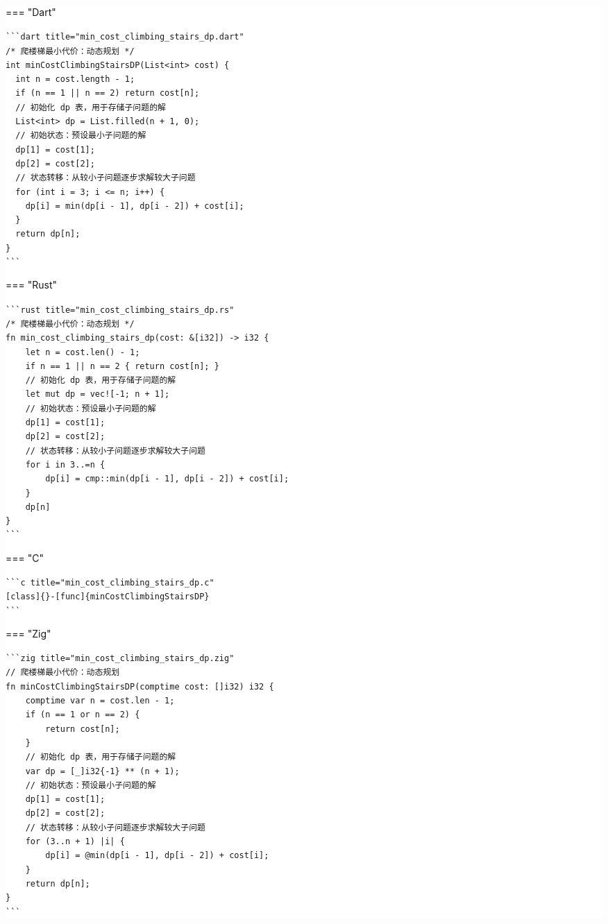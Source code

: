 === "Dart"

    ```dart title="min_cost_climbing_stairs_dp.dart"
    /* 爬楼梯最小代价：动态规划 */
    int minCostClimbingStairsDP(List<int> cost) {
      int n = cost.length - 1;
      if (n == 1 || n == 2) return cost[n];
      // 初始化 dp 表，用于存储子问题的解
      List<int> dp = List.filled(n + 1, 0);
      // 初始状态：预设最小子问题的解
      dp[1] = cost[1];
      dp[2] = cost[2];
      // 状态转移：从较小子问题逐步求解较大子问题
      for (int i = 3; i <= n; i++) {
        dp[i] = min(dp[i - 1], dp[i - 2]) + cost[i];
      }
      return dp[n];
    }
    ```

=== "Rust"

    ```rust title="min_cost_climbing_stairs_dp.rs"
    /* 爬楼梯最小代价：动态规划 */
    fn min_cost_climbing_stairs_dp(cost: &[i32]) -> i32 {
        let n = cost.len() - 1;
        if n == 1 || n == 2 { return cost[n]; }
        // 初始化 dp 表，用于存储子问题的解
        let mut dp = vec![-1; n + 1];
        // 初始状态：预设最小子问题的解
        dp[1] = cost[1];
        dp[2] = cost[2];
        // 状态转移：从较小子问题逐步求解较大子问题
        for i in 3..=n {
            dp[i] = cmp::min(dp[i - 1], dp[i - 2]) + cost[i];
        }
        dp[n]
    }
    ```

=== "C"

    ```c title="min_cost_climbing_stairs_dp.c"
    [class]{}-[func]{minCostClimbingStairsDP}
    ```

=== "Zig"

    ```zig title="min_cost_climbing_stairs_dp.zig"
    // 爬楼梯最小代价：动态规划
    fn minCostClimbingStairsDP(comptime cost: []i32) i32 {
        comptime var n = cost.len - 1;
        if (n == 1 or n == 2) {
            return cost[n];
        }
        // 初始化 dp 表，用于存储子问题的解
        var dp = [_]i32{-1} ** (n + 1);
        // 初始状态：预设最小子问题的解
        dp[1] = cost[1];
        dp[2] = cost[2];
        // 状态转移：从较小子问题逐步求解较大子问题
        for (3..n + 1) |i| {
            dp[i] = @min(dp[i - 1], dp[i - 2]) + cost[i];
        }
        return dp[n];
    }
    ```
